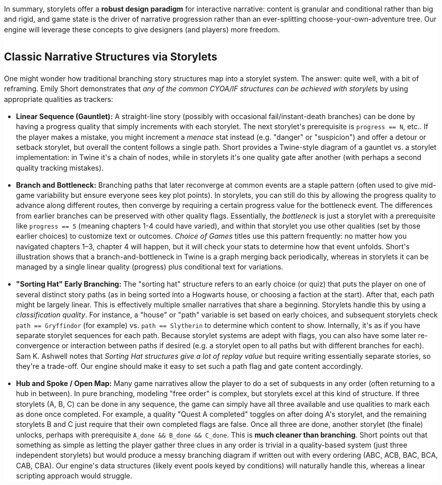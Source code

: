 In summary, storylets offer a **robust design paradigm** for interactive narrative: content is granular and conditional rather than big and rigid, and game state is the driver of narrative progression rather than an ever-splitting choose-your-own-adventure tree. Our engine will leverage these concepts to give designers (and players) more freedom.

## Classic Narrative Structures via Storylets

One might wonder how traditional branching story structures map into a storylet system. The answer: quite well, with a bit of reframing. Emily Short demonstrates that *any of the common CYOA/IF structures can be achieved with storylets* by using appropriate qualities as trackers:

* **Linear Sequence (Gauntlet):** A straight-line story (possibly with occasional fail/instant-death branches) can be done by having a progress quality that simply increments with each storylet. The next storylet's prerequisite is `progress == N`, etc.. If the player makes a mistake, you might increment a *menace* stat instead (e.g. "danger" or "suspicion") and offer a detour or setback storylet, but overall the content follows a single path. Short provides a Twine-style diagram of a gauntlet vs. a storylet implementation: in Twine it's a chain of nodes, while in storylets it's one quality gate after another (with perhaps a second quality tracking mistakes).

* **Branch and Bottleneck:** Branching paths that later reconverge at common events are a staple pattern (often used to give mid-game variability but ensure everyone sees key plot points). In storylets, you can still do this by allowing the progress quality to advance along different routes, then converge by requiring a certain progress value for the bottleneck event. The differences from earlier branches can be preserved with other quality flags. Essentially, the *bottleneck* is just a storylet with a prerequisite like `progress == 5` (meaning chapters 1-4 could have varied), and within that storylet you use other qualities (set by those earlier choices) to customize text or outcomes. *Choice of Games* titles use this pattern frequently: no matter how you navigated chapters 1–3, chapter 4 will happen, but it will check your stats to determine how that event unfolds. Short's illustration shows that a branch-and-bottleneck in Twine is a graph merging back periodically, whereas in storylets it can be managed by a single linear quality (progress) plus conditional text for variations.

* **"Sorting Hat" Early Branching:** The "sorting hat" structure refers to an early choice (or quiz) that puts the player on one of several distinct story paths (as in being sorted into a Hogwarts house, or choosing a faction at the start). After that, each path might be largely linear. This is effectively multiple smaller narratives that share a beginning. Storylets handle this by using a *classification quality*. For instance, a "house" or "path" variable is set based on early choices, and subsequent storylets check `path == Gryffindor` (for example) vs. `path == Slytherin` to determine which content to show. Internally, it's as if you have separate storylet sequences for each path. Because storylet systems are adept with flags, you can also have some later re-convergence or interaction between paths if desired (e.g. a storylet open to all paths but with different branches for each). Sam K. Ashwell notes that *Sorting Hat structures give a lot of replay value* but require writing essentially separate stories, so they're a trade-off. Our engine should make it easy to set such a path flag and gate content accordingly.

* **Hub and Spoke / Open Map:** Many game narratives allow the player to do a set of subquests in any order (often returning to a hub in between). In pure branching, modeling "free order" is complex, but storylets excel at this kind of structure. If three storylets (A, B, C) can be done in any sequence, the game can simply have all three available and use qualities to mark each as done once completed. For example, a quality "Quest A completed" toggles on after doing A's storylet, and the remaining storylets B and C just require that their own completed flags are false. Once all three are done, another storylet (the finale) unlocks, perhaps with prerequisite `A_done && B_done && C_done`. This is **much cleaner than branching**. Short points out that something as simple as letting the player gather three clues in any order is trivial in a quality-based system (just three independent storylets) but would produce a messy branching diagram if written out with every ordering (ABC, ACB, BAC, BCA, CAB, CBA). Our engine's data structures (likely event pools keyed by conditions) will naturally handle this, whereas a linear scripting approach would struggle.
